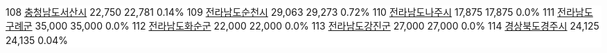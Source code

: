   <tr class="item">
    <td>108</td>
    <td><a href="/apt/충청남도서산시">충청남도서산시</a></td>
    <td>22,750</td>
    <td>22,781</td>
    <td>0.14%</td>
  </tr>

  <tr class="item">
    <td>109</td>
    <td><a href="/apt/전라남도순천시">전라남도순천시</a></td>
    <td>29,063</td>
    <td>29,273</td>
    <td>0.72%</td>
  </tr>

  <tr class="item">
    <td>110</td>
    <td><a href="/apt/전라남도나주시">전라남도나주시</a></td>
    <td>17,875</td>
    <td>17,875</td>
    <td>0.0%</td>
  </tr>

  <tr class="item">
    <td>111</td>
    <td><a href="/apt/전라남도구례군">전라남도구례군</a></td>
    <td>35,000</td>
    <td>35,000</td>
    <td>0.0%</td>
  </tr>

  <tr class="item">
    <td>112</td>
    <td><a href="/apt/전라남도화순군">전라남도화순군</a></td>
    <td>22,000</td>
    <td>22,000</td>
    <td>0.0%</td>
  </tr>

  <tr class="item">
    <td>113</td>
    <td><a href="/apt/전라남도강진군">전라남도강진군</a></td>
    <td>27,000</td>
    <td>27,000</td>
    <td>0.0%</td>
  </tr>

  <tr class="item">
    <td>114</td>
    <td><a href="/apt/경상북도경주시">경상북도경주시</a></td>
    <td>24,125</td>
    <td>24,135</td>
    <td>0.04%</td>
  </tr>
